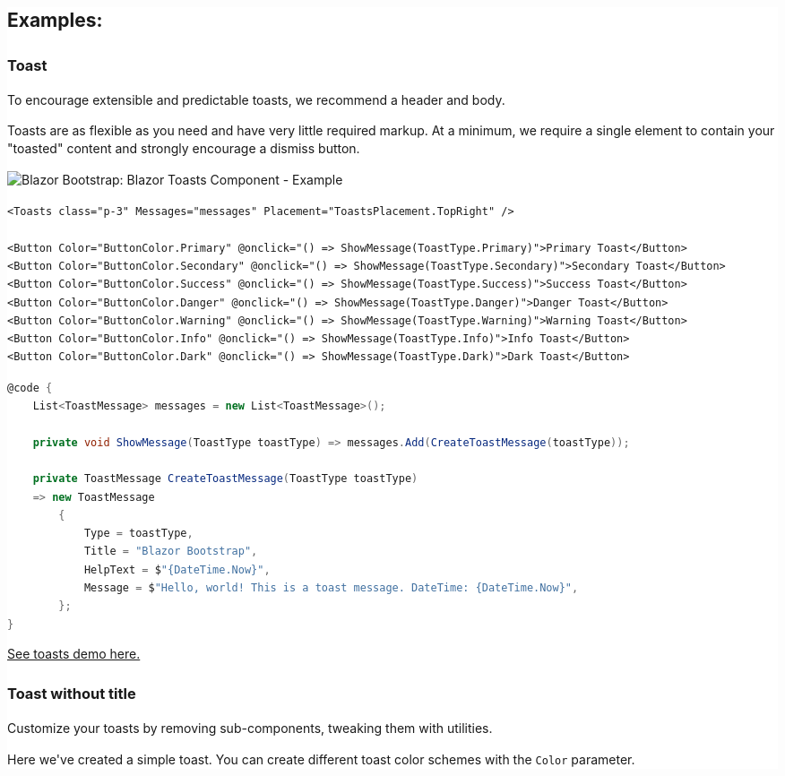 ## Examples:

### Toast

To encourage extensible and predictable toasts, we recommend a header and body.

Toasts are as flexible as you need and have very little required markup. At a minimum, we require a single element to contain your "toasted" content and strongly encourage a dismiss button.

<img src="https://i.imgur.com/OCQUchu.png" alt="Blazor Bootstrap: Blazor Toasts Component - Example" />

```cshtml {1} showLineNumbers
<Toasts class="p-3" Messages="messages" Placement="ToastsPlacement.TopRight" />

<Button Color="ButtonColor.Primary" @onclick="() => ShowMessage(ToastType.Primary)">Primary Toast</Button>
<Button Color="ButtonColor.Secondary" @onclick="() => ShowMessage(ToastType.Secondary)">Secondary Toast</Button>
<Button Color="ButtonColor.Success" @onclick="() => ShowMessage(ToastType.Success)">Success Toast</Button>
<Button Color="ButtonColor.Danger" @onclick="() => ShowMessage(ToastType.Danger)">Danger Toast</Button>
<Button Color="ButtonColor.Warning" @onclick="() => ShowMessage(ToastType.Warning)">Warning Toast</Button>
<Button Color="ButtonColor.Info" @onclick="() => ShowMessage(ToastType.Info)">Info Toast</Button>
<Button Color="ButtonColor.Dark" @onclick="() => ShowMessage(ToastType.Dark)">Dark Toast</Button>
```

```cs {7-13} showLineNumbers
@code {
    List<ToastMessage> messages = new List<ToastMessage>();

    private void ShowMessage(ToastType toastType) => messages.Add(CreateToastMessage(toastType));

    private ToastMessage CreateToastMessage(ToastType toastType)
    => new ToastMessage
        {
            Type = toastType,
            Title = "Blazor Bootstrap",
            HelpText = $"{DateTime.Now}",
            Message = $"Hello, world! This is a toast message. DateTime: {DateTime.Now}",
        };
}
```

[See toasts demo here.](https://demos.blazorbootstrap.com/toasts#examples)

### Toast without title

Customize your toasts by removing sub-components, tweaking them with utilities.

Here we've created a simple toast. You can create different toast color schemes with the `Color` parameter.
